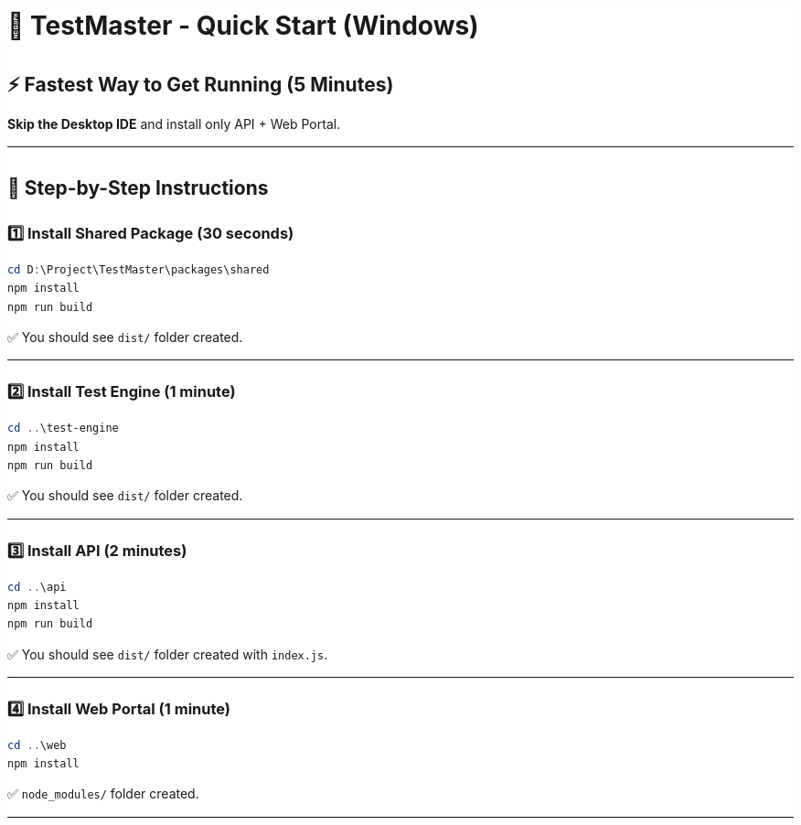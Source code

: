 # 🚀 TestMaster - Quick Start (Windows)

## ⚡ Fastest Way to Get Running (5 Minutes)

**Skip the Desktop IDE** and install only API + Web Portal.

---

## 📝 Step-by-Step Instructions

### 1️⃣ **Install Shared Package** (30 seconds)

```powershell
cd D:\Project\TestMaster\packages\shared
npm install
npm run build
```

✅ You should see `dist/` folder created.

---

### 2️⃣ **Install Test Engine** (1 minute)

```powershell
cd ..\test-engine
npm install
npm run build
```

✅ You should see `dist/` folder created.

---

### 3️⃣ **Install API** (2 minutes)

```powershell
cd ..\api
npm install
npm run build
```

✅ You should see `dist/` folder created with `index.js`.

---

### 4️⃣ **Install Web Portal** (1 minute)

```powershell
cd ..\web
npm install
```

✅ `node_modules/` folder created.

---